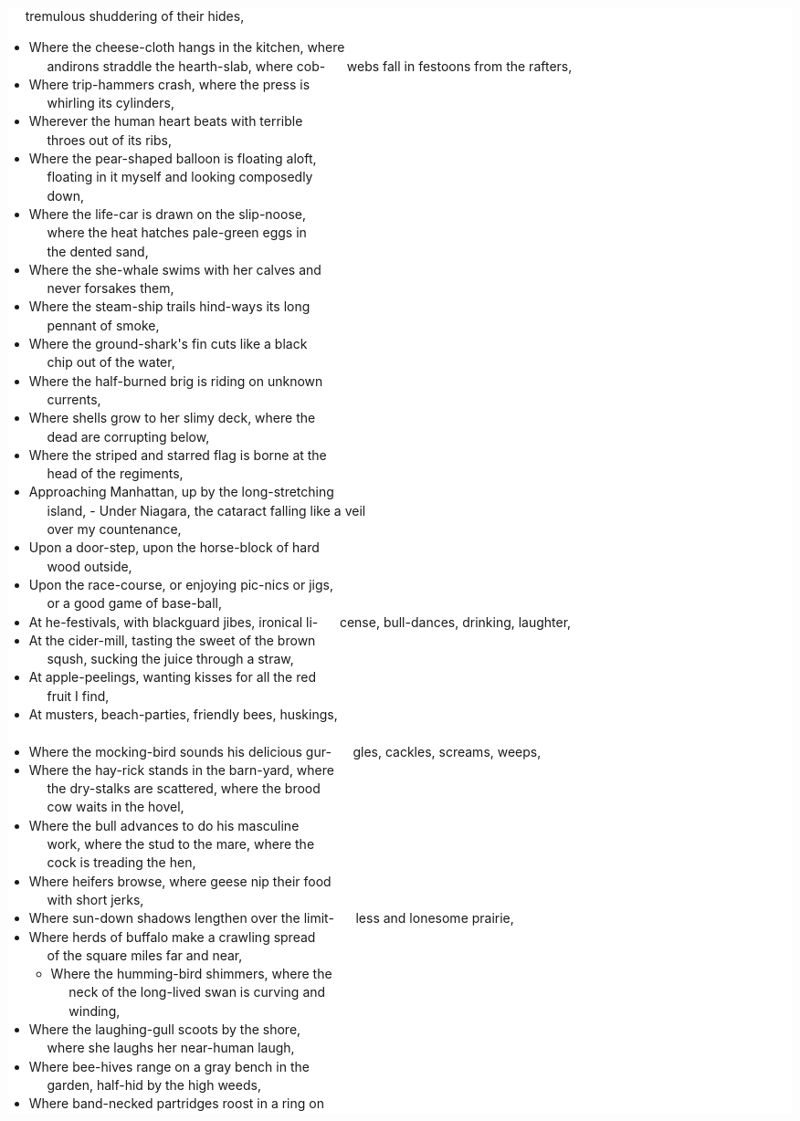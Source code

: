      tremulous shuddering of their hides, 
  - Where the cheese-cloth hangs in the kitchen, where  
     andirons straddle the hearth-slab, where cob-
     webs fall in festoons from the rafters, 
  - Where trip-hammers crash, where the press is  
     whirling its cylinders, 
  - Wherever the human heart beats with terrible  
     throes out of its ribs, 
  - Where the pear-shaped balloon is floating aloft,  
     floating in it myself and looking composedly  
     down, 
  - Where the life-car is drawn on the slip-noose,  
     where the heat hatches pale-green eggs in  
     the dented sand, 
  - Where the she-whale swims with her calves and  
     never forsakes them, 
  - Where the steam-ship trails hind-ways its long  
     pennant of smoke, 
  - Where the ground-shark's fin cuts like a black  
     chip out of the water, 
  - Where the half-burned brig is riding on unknown  
     currents, 
  - Where shells grow to her slimy deck, where the  
     dead are corrupting below, 
  - Where the striped and starred flag is borne at the  
     head of the regiments, 
  - Approaching Manhattan, up by the long-stretching  
     island, 
         - Under Niagara, the cataract falling like a veil  
     over my countenance, 
  - Upon a door-step, upon the horse-block of hard  
     wood outside, 
  - Upon the race-course, or enjoying pic-nics or jigs,  
     or a good game of base-ball, 
  - At he-festivals, with blackguard jibes, ironical li-
     cense, bull-dances, drinking, laughter, 
  - At the cider-mill, tasting the sweet of the brown  
     sqush, sucking the juice through a straw, 
  - At apple-peelings, wanting kisses for all the red  
     fruit I find, 
  - At musters, beach-parties, friendly bees, huskings,  
      
  - Where the mocking-bird sounds his delicious gur-
     gles, cackles, screams, weeps, 
  - Where the hay-rick stands in the barn-yard, where  
     the dry-stalks are scattered, where the brood  
     cow waits in the hovel, 
  - Where the bull advances to do his masculine  
     work, where the stud to the mare, where the  
     cock is treading the hen, 
  - Where heifers browse, where geese nip their food  
     with short jerks, 
  - Where sun-down shadows lengthen over the limit-
     less and lonesome prairie, 
  - Where herds of buffalo make a crawling spread  
     of the square miles far and near, 
       - Where the humming-bird shimmers, where the  
     neck of the long-lived swan is curving and  
     winding, 
  - Where the laughing-gull scoots by the shore,  
     where she laughs her near-human laugh, 
  - Where bee-hives range on a gray bench in the  
     garden, half-hid by the high weeds, 
  - Where band-necked partridges roost in a ring on  